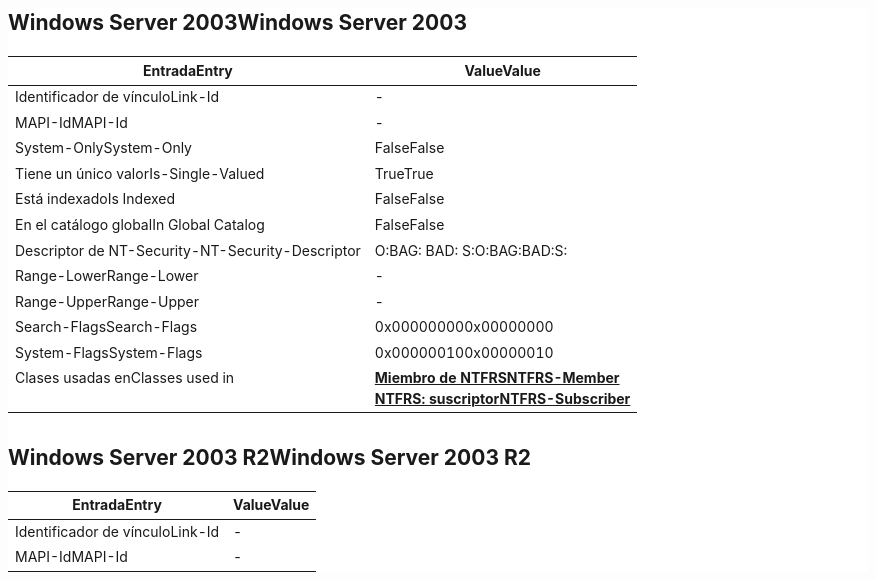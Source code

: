 ## <a name="windows-server-2003"></a><span data-ttu-id="2616c-154">Windows Server 2003</span><span class="sxs-lookup"><span data-stu-id="2616c-154">Windows Server 2003</span></span>



| <span data-ttu-id="2616c-155">Entrada</span><span class="sxs-lookup"><span data-stu-id="2616c-155">Entry</span></span> | <span data-ttu-id="2616c-156">Value</span><span class="sxs-lookup"><span data-stu-id="2616c-156">Value</span></span> |
|------------------------|-----------------------------------------------------------------------------------------------------------|
| <span data-ttu-id="2616c-157">Identificador de vínculo</span><span class="sxs-lookup"><span data-stu-id="2616c-157">Link-Id</span></span>                | \-                                                                                                        |
| <span data-ttu-id="2616c-158">MAPI-Id</span><span class="sxs-lookup"><span data-stu-id="2616c-158">MAPI-Id</span></span>                | \-                                                                                                        |
| <span data-ttu-id="2616c-159">System-Only</span><span class="sxs-lookup"><span data-stu-id="2616c-159">System-Only</span></span>            | <span data-ttu-id="2616c-160">False</span><span class="sxs-lookup"><span data-stu-id="2616c-160">False</span></span>                                                                                                     |
| <span data-ttu-id="2616c-161">Tiene un único valor</span><span class="sxs-lookup"><span data-stu-id="2616c-161">Is-Single-Valued</span></span>       | <span data-ttu-id="2616c-162">True</span><span class="sxs-lookup"><span data-stu-id="2616c-162">True</span></span>                                                                                                      |
| <span data-ttu-id="2616c-163">Está indexado</span><span class="sxs-lookup"><span data-stu-id="2616c-163">Is Indexed</span></span>             | <span data-ttu-id="2616c-164">False</span><span class="sxs-lookup"><span data-stu-id="2616c-164">False</span></span>                                                                                                     |
| <span data-ttu-id="2616c-165">En el catálogo global</span><span class="sxs-lookup"><span data-stu-id="2616c-165">In Global Catalog</span></span>      | <span data-ttu-id="2616c-166">False</span><span class="sxs-lookup"><span data-stu-id="2616c-166">False</span></span>                                                                                                     |
| <span data-ttu-id="2616c-167">Descriptor de NT-Security-</span><span class="sxs-lookup"><span data-stu-id="2616c-167">NT-Security-Descriptor</span></span> | <span data-ttu-id="2616c-168">O:BAG: BAD: S:</span><span class="sxs-lookup"><span data-stu-id="2616c-168">O:BAG:BAD:S:</span></span>                                                                                              |
| <span data-ttu-id="2616c-169">Range-Lower</span><span class="sxs-lookup"><span data-stu-id="2616c-169">Range-Lower</span></span>            | \-                                                                                                        |
| <span data-ttu-id="2616c-170">Range-Upper</span><span class="sxs-lookup"><span data-stu-id="2616c-170">Range-Upper</span></span>            | \-                                                                                                        |
| <span data-ttu-id="2616c-171">Search-Flags</span><span class="sxs-lookup"><span data-stu-id="2616c-171">Search-Flags</span></span>           | <span data-ttu-id="2616c-172">0x00000000</span><span class="sxs-lookup"><span data-stu-id="2616c-172">0x00000000</span></span>                                                                                                |
| <span data-ttu-id="2616c-173">System-Flags</span><span class="sxs-lookup"><span data-stu-id="2616c-173">System-Flags</span></span>           | <span data-ttu-id="2616c-174">0x00000010</span><span class="sxs-lookup"><span data-stu-id="2616c-174">0x00000010</span></span>                                                                                                |
| <span data-ttu-id="2616c-175">Clases usadas en</span><span class="sxs-lookup"><span data-stu-id="2616c-175">Classes used in</span></span>        | [<span data-ttu-id="2616c-176">**Miembro de NTFRS**</span><span class="sxs-lookup"><span data-stu-id="2616c-176">**NTFRS-Member**</span></span>](c-ntfrsmember.md)<br/> [<span data-ttu-id="2616c-177">**NTFRS: suscriptor**</span><span class="sxs-lookup"><span data-stu-id="2616c-177">**NTFRS-Subscriber**</span></span>](c-ntfrssubscriber.md)<br/> |



## <a name="windows-server-2003-r2"></a><span data-ttu-id="2616c-178">Windows Server 2003 R2</span><span class="sxs-lookup"><span data-stu-id="2616c-178">Windows Server 2003 R2</span></span>



| <span data-ttu-id="2616c-179">Entrada</span><span class="sxs-lookup"><span data-stu-id="2616c-179">Entry</span></span> | <span data-ttu-id="2616c-180">Value</span><span class="sxs-lookup"><span data-stu-id="2616c-180">Value</span></span> |
|------------------------|-----------------------------------------------------------------------------------------------------------|
| <span data-ttu-id="2616c-181">Identificador de vínculo</span><span class="sxs-lookup"><span data-stu-id="2616c-181">Link-Id</span></span>                | \-                                                                                                        |
| <span data-ttu-id="2616c-182">MAPI-Id</span><span class="sxs-lookup"><span data-stu-id="2616c-182">MAPI-Id</span></span>                | \-                                                                                                        |